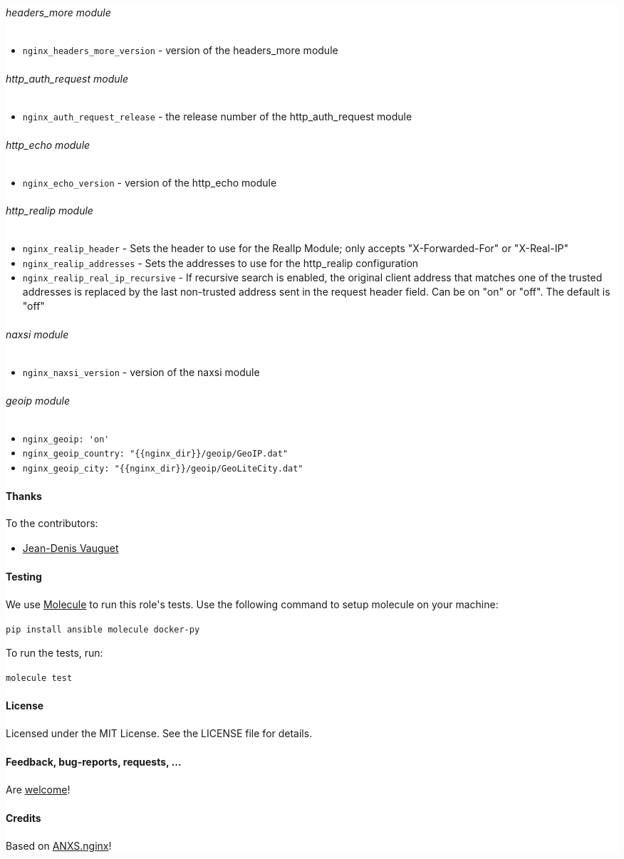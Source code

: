 ###### headers_more module
- `nginx_headers_more_version` - version of the headers_more module

###### http_auth_request module
- `nginx_auth_request_release` - the release number of the http_auth_request module

###### http_echo module
- `nginx_echo_version` - version of the http_echo module

###### http_realip module
- `nginx_realip_header` - Sets the header to use for the RealIp Module; only accepts "X-Forwarded-For" or "X-Real-IP"
- `nginx_realip_addresses` - Sets the addresses to use for the http_realip configuration
- `nginx_realip_real_ip_recursive` - If recursive search is enabled, the original client address that matches one of the trusted addresses is replaced by the last non-trusted address sent in the request header field. Can be on "on" or "off". The default is "off"

###### naxsi module
- `nginx_naxsi_version` - version of the naxsi module

###### geoip module
- `nginx_geoip: 'on'`
- `nginx_geoip_country: "{{nginx_dir}}/geoip/GeoIP.dat"`
- `nginx_geoip_city: "{{nginx_dir}}/geoip/GeoLiteCity.dat"`

#### Thanks

To the contributors:
- [Jean-Denis Vauguet](https://github.com/chikamichi)


#### Testing

We use [Molecule](https://molecule.readthedocs.io/en/latest/) to run this role's tests. Use the following command to setup molecule on your machine:

```sh
pip install ansible molecule docker-py
```

To run the tests, run:

```sh
molecule test
```

#### License

Licensed under the MIT License. See the LICENSE file for details.


#### Feedback, bug-reports, requests, ...

Are [welcome](https://github.com/onaio/nginx/issues)!

#### Credits

Based on [ANXS.nginx](https://github.com/ANXS/nginx/issues)!
